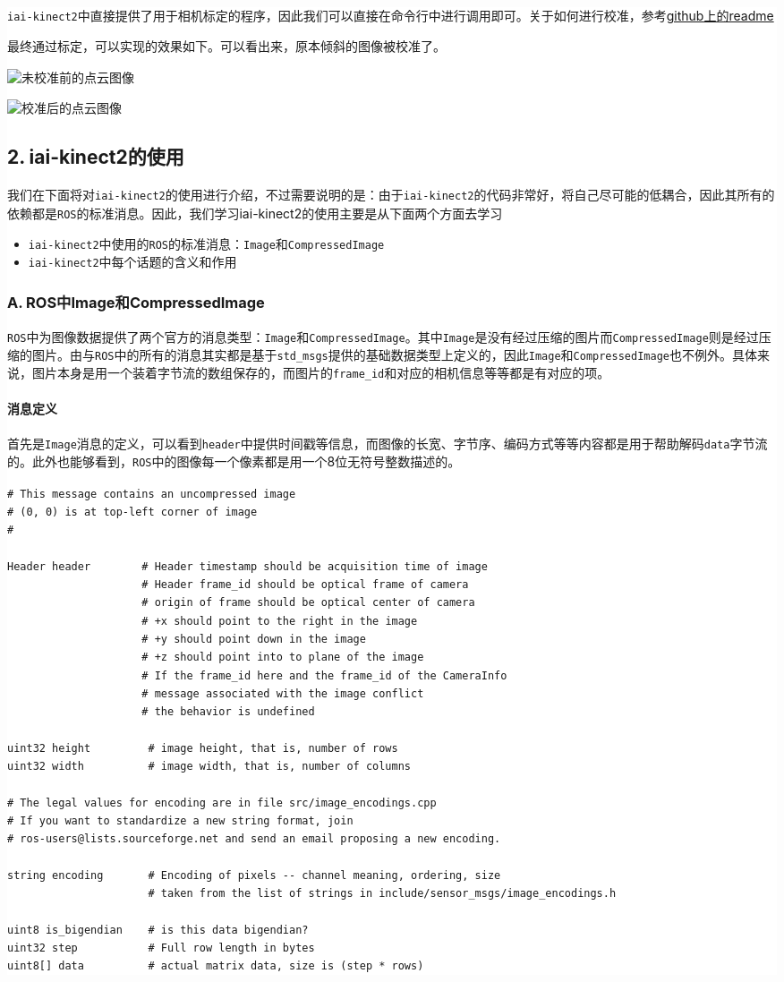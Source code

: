 

`iai-kinect2`中直接提供了用于相机标定的程序，因此我们可以直接在命令行中进行调用即可。关于如何进行校准，参考[github上的readme](https://github.com/code-iai/iai_kinect2/tree/master/kinect2_calibration#calibrating-the-kinect-one)

最终通过标定，可以实现的效果如下。可以看出来，原本倾斜的图像被校准了。

![未校准前的点云图像](https://jack-1307599355.cos.ap-shanghai.myqcloud.com/img/68747470733a2f2f61692e756e692d6272656d656e2e64652f5f6d656469612f6b696e656374325f636c6f75645f6e6f63616c69622e706e67)

![校准后的点云图像](https://jack-1307599355.cos.ap-shanghai.myqcloud.com/img/68747470733a2f2f61692e756e692d6272656d656e2e64652f5f6d656469612f6b696e656374325f636c6f75645f63616c69622e706e67)









## 2. iai-kinect2的使用

我们在下面将对`iai-kinect2`的使用进行介绍，不过需要说明的是：由于`iai-kinect2`的代码非常好，将自己尽可能的低耦合，因此其所有的依赖都是`ROS`的标准消息。因此，我们学习iai-kinect2的使用主要是从下面两个方面去学习

- `iai-kinect2`中使用的`ROS`的标准消息：`Image`和`CompressedImage`
- `iai-kinect2`中每个话题的含义和作用





### A. ROS中Image和CompressedImage

`ROS`中为图像数据提供了两个官方的消息类型：`Image`和`CompressedImage`。其中`Image`是没有经过压缩的图片而`CompressedImage`则是经过压缩的图片。由与`ROS`中的所有的消息其实都是基于`std_msgs`提供的基础数据类型上定义的，因此`Image`和`CompressedImage`也不例外。具体来说，图片本身是用一个装着字节流的数组保存的，而图片的`frame_id`和对应的相机信息等等都是有对应的项。



#### 消息定义

首先是`Image`消息的定义，可以看到`header`中提供时间戳等信息，而图像的长宽、字节序、编码方式等等内容都是用于帮助解码`data`字节流的。此外也能够看到，`ROS`中的图像每一个像素都是用一个8位无符号整数描述的。

```msg
# This message contains an uncompressed image
# (0, 0) is at top-left corner of image
#

Header header        # Header timestamp should be acquisition time of image
                     # Header frame_id should be optical frame of camera
                     # origin of frame should be optical center of camera
                     # +x should point to the right in the image
                     # +y should point down in the image
                     # +z should point into to plane of the image
                     # If the frame_id here and the frame_id of the CameraInfo
                     # message associated with the image conflict
                     # the behavior is undefined

uint32 height         # image height, that is, number of rows
uint32 width          # image width, that is, number of columns

# The legal values for encoding are in file src/image_encodings.cpp
# If you want to standardize a new string format, join
# ros-users@lists.sourceforge.net and send an email proposing a new encoding.

string encoding       # Encoding of pixels -- channel meaning, ordering, size
                      # taken from the list of strings in include/sensor_msgs/image_encodings.h

uint8 is_bigendian    # is this data bigendian?
uint32 step           # Full row length in bytes
uint8[] data          # actual matrix data, size is (step * rows)
```